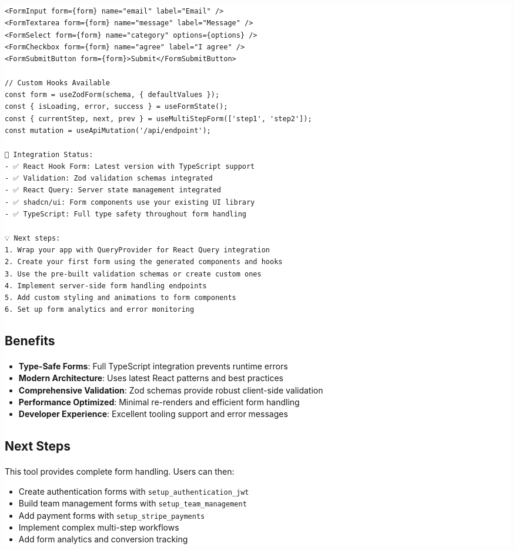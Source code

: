```
<FormInput form={form} name="email" label="Email" />
<FormTextarea form={form} name="message" label="Message" />
<FormSelect form={form} name="category" options={options} />
<FormCheckbox form={form} name="agree" label="I agree" />
<FormSubmitButton form={form}>Submit</FormSubmitButton>

// Custom Hooks Available
const form = useZodForm(schema, { defaultValues });
const { isLoading, error, success } = useFormState();
const { currentStep, next, prev } = useMultiStepForm(['step1', 'step2']);
const mutation = useApiMutation('/api/endpoint');

🚀 Integration Status:
- ✅ React Hook Form: Latest version with TypeScript support
- ✅ Validation: Zod validation schemas integrated
- ✅ React Query: Server state management integrated
- ✅ shadcn/ui: Form components use your existing UI library
- ✅ TypeScript: Full type safety throughout form handling

💡 Next steps:
1. Wrap your app with QueryProvider for React Query integration
2. Create your first form using the generated components and hooks
3. Use the pre-built validation schemas or create custom ones
4. Implement server-side form handling endpoints
5. Add custom styling and animations to form components
6. Set up form analytics and error monitoring
```

## Benefits
- **Type-Safe Forms**: Full TypeScript integration prevents runtime errors
- **Modern Architecture**: Uses latest React patterns and best practices
- **Comprehensive Validation**: Zod schemas provide robust client-side validation
- **Performance Optimized**: Minimal re-renders and efficient form handling
- **Developer Experience**: Excellent tooling support and error messages

## Next Steps
This tool provides complete form handling. Users can then:
- Create authentication forms with `setup_authentication_jwt`
- Build team management forms with `setup_team_management`
- Add payment forms with `setup_stripe_payments`
- Implement complex multi-step workflows
- Add form analytics and conversion tracking